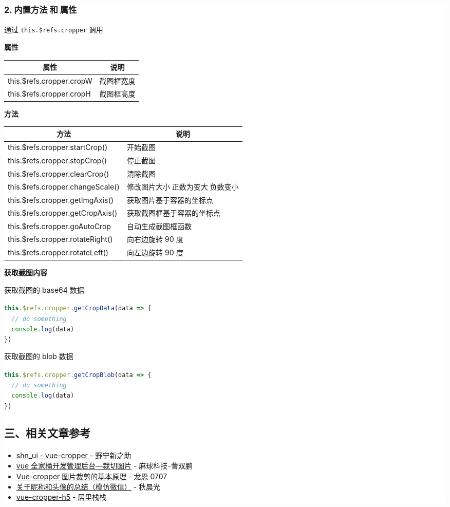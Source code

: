 ### 2. 内置方法 和 属性

通过 `this.$refs.cropper` 调用

**属性**

| 属性                     | 说明       |
| ------------------------ | ---------- |
| this.$refs.cropper.cropW | 截图框宽度 |
| this.$refs.cropper.cropH | 截图框高度 |

**方法**

| 方法                             | 说明                             |
| -------------------------------- | -------------------------------- |
| this.$refs.cropper.startCrop()   | 开始截图                         |
| this.$refs.cropper.stopCrop()    | 停止截图                         |
| this.$refs.cropper.clearCrop()   | 清除截图                         |
| this.$refs.cropper.changeScale() | 修改图片大小 正数为变大 负数变小 |
| this.$refs.cropper.getImgAxis()  | 获取图片基于容器的坐标点         |
| this.$refs.cropper.getCropAxis() | 获取截图框基于容器的坐标点       |
| this.$refs.cropper.goAutoCrop    | 自动生成截图框函数               |
| this.$refs.cropper.rotateRight() | 向右边旋转 90 度                 |
| this.$refs.cropper.rotateLeft()  | 向左边旋转 90 度                 |

**获取截图内容**

获取截图的 base64 数据

```js
this.$refs.cropper.getCropData(data => {
  // do something
  console.log(data)
})
```

获取截图的 blob 数据

```js
this.$refs.cropper.getCropBlob(data => {
  // do something
  console.log(data)
})
```

## 三、相关文章参考

- [shn_ui - vue-cropper ](https://shnhz.github.io/shn-ui/#/component/vue-cropper) - 野宁新之助
- [vue 全家桶开发管理后台—裁切图片](https://blog.csdn.net/qq_30632003/article/details/79639346) - 麻球科技-菅双鹏
- [Vue-cropper 图片裁剪的基本原理](https://www.cnblogs.com/tugenhua0707/p/8859291.html) - 龙恩 0707
- [关于昵称和头像的总结（模仿微信）](https://zhuanlan.zhihu.com/p/45746753) - 秋晨光
- [vue-cropper-h5](https://github.com/2277419213/vue-cropper-h5) - 居里栈栈
